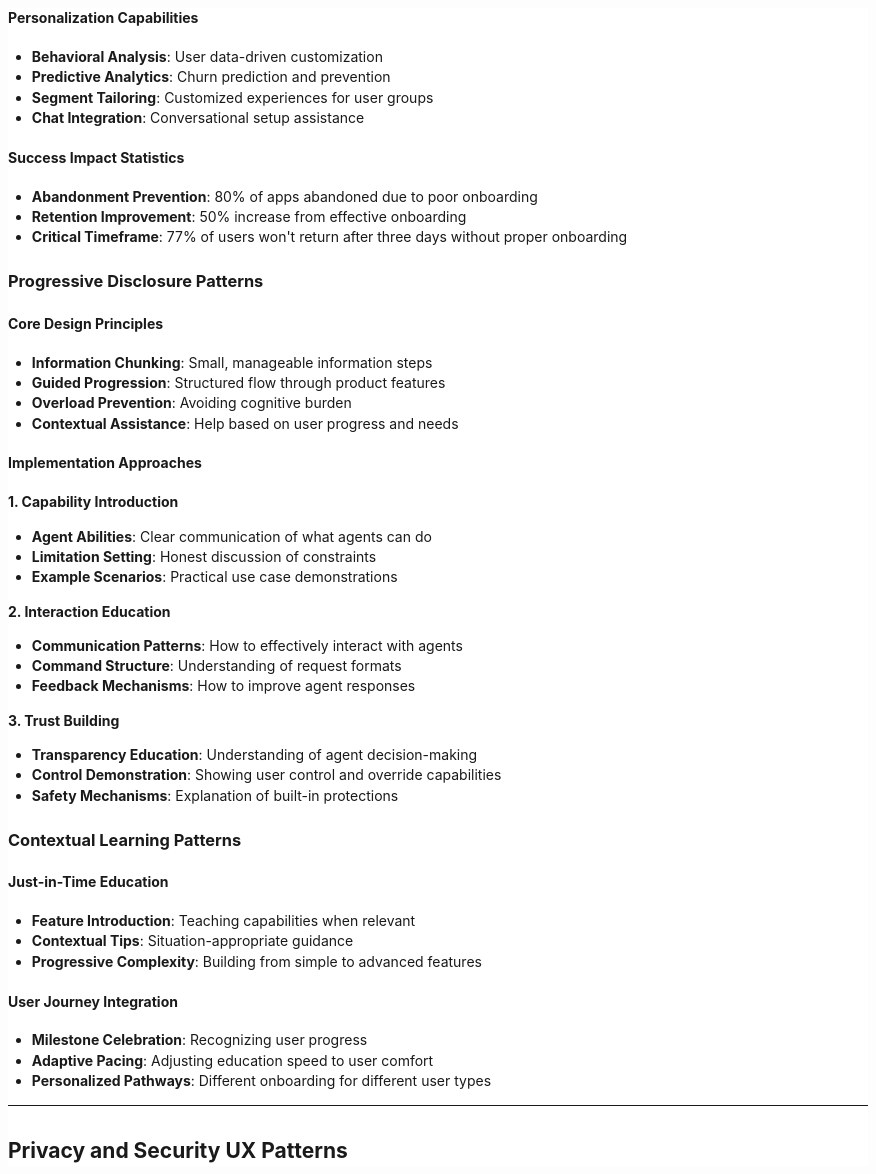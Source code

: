 #### Personalization Capabilities
- **Behavioral Analysis**: User data-driven customization
- **Predictive Analytics**: Churn prediction and prevention
- **Segment Tailoring**: Customized experiences for user groups
- **Chat Integration**: Conversational setup assistance

#### Success Impact Statistics
- **Abandonment Prevention**: 80% of apps abandoned due to poor onboarding
- **Retention Improvement**: 50% increase from effective onboarding
- **Critical Timeframe**: 77% of users won't return after three days without proper onboarding

### Progressive Disclosure Patterns

#### Core Design Principles
- **Information Chunking**: Small, manageable information steps
- **Guided Progression**: Structured flow through product features
- **Overload Prevention**: Avoiding cognitive burden
- **Contextual Assistance**: Help based on user progress and needs

#### Implementation Approaches

**1. Capability Introduction**
- **Agent Abilities**: Clear communication of what agents can do
- **Limitation Setting**: Honest discussion of constraints
- **Example Scenarios**: Practical use case demonstrations

**2. Interaction Education**
- **Communication Patterns**: How to effectively interact with agents
- **Command Structure**: Understanding of request formats
- **Feedback Mechanisms**: How to improve agent responses

**3. Trust Building**
- **Transparency Education**: Understanding of agent decision-making
- **Control Demonstration**: Showing user control and override capabilities
- **Safety Mechanisms**: Explanation of built-in protections

### Contextual Learning Patterns

#### Just-in-Time Education
- **Feature Introduction**: Teaching capabilities when relevant
- **Contextual Tips**: Situation-appropriate guidance
- **Progressive Complexity**: Building from simple to advanced features

#### User Journey Integration
- **Milestone Celebration**: Recognizing user progress
- **Adaptive Pacing**: Adjusting education speed to user comfort
- **Personalized Pathways**: Different onboarding for different user types

---

## Privacy and Security UX Patterns
